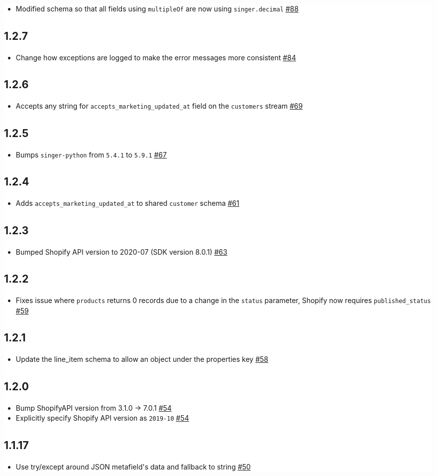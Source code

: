 - Modified schema so that all fields using `multipleOf` are now using `singer.decimal` [#88](https://github.com/singer-io/tap-shopify/pull/88)

## 1.2.7

- Change how exceptions are logged to make the error messages more consistent [#84](https://github.com/singer-io/tap-shopify/pull/84)

## 1.2.6

- Accepts any string for `accepts_marketing_updated_at` field on the `customers` stream [#69](https://github.com/singer-io/tap-shopify/pull/69)

## 1.2.5

- Bumps `singer-python` from `5.4.1` to `5.9.1` [#67](https://github.com/singer-io/tap-shopify/pull/67)

## 1.2.4

- Adds `accepts_marketing_updated_at` to shared `customer` schema [#61](https://github.com/singer-io/tap-shopify/pull/61/)

## 1.2.3

- Bumped Shopify API version to 2020-07 (SDK version 8.0.1) [#63](https://github.com/singer-io/tap-shopify/pull/63/)

## 1.2.2

- Fixes issue where `products` returns 0 records due to a change in the `status` parameter, Shopify now requires `published_status` [#59](https://github.com/singer-io/tap-shopify/pull/59)

## 1.2.1

- Update the line_item schema to allow an object under the properties key [#58](https://github.com/singer-io/tap-shopify/pull/58)

## 1.2.0

- Bump ShopifyAPI version from 3.1.0 -> 7.0.1 [#54](https://github.com/singer-io/tap-shopify/pull/54/)
- Explicitly specify Shopify API version as `2019-10` [#54](https://github.com/singer-io/tap-shopify/pull/54/)

## 1.1.17

- Use try/except around JSON metafield's data and fallback to string [#50](https://github.com/singer-io/tap-shopify/pull/50)
